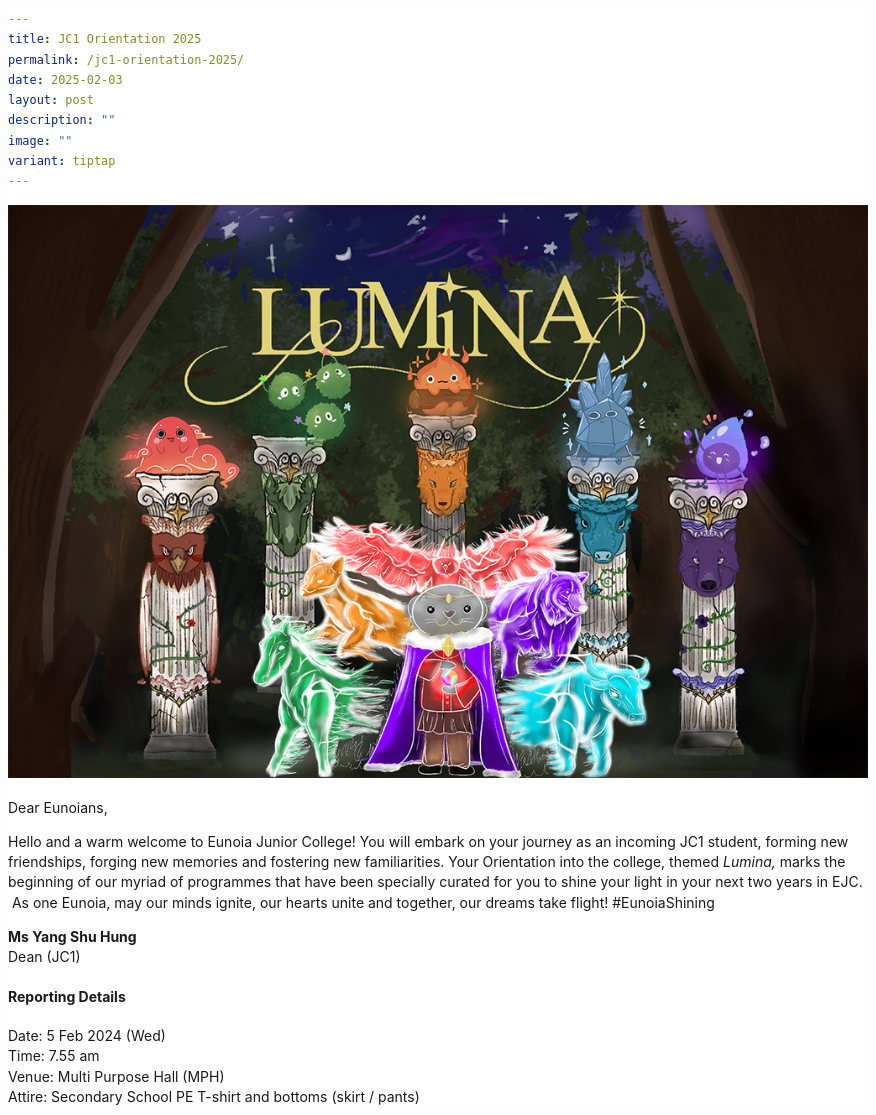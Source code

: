 ```yaml
---
title: JC1 Orientation 2025
permalink: /jc1-orientation-2025/
date: 2025-02-03
layout: post
description: ""
image: ""
variant: tiptap
---
```

<p></p>
<div class="isomer-image-wrapper">
<img style="width: 100%" height="auto" width="100%" alt="" src="/images/2025/Lumina.jpg">
</div>
<p></p>
<p>Dear Eunoians,</p>
<p>Hello and a warm welcome to Eunoia Junior College! You will embark on
your journey as an incoming JC1 student, forming new friendships, forging
new memories and fostering new familiarities. Your Orientation into the
college, themed <em>Lumina, </em>marks the beginning of our myriad of programmes
that have been specially curated for you to shine your light in your next
two years in EJC. &nbsp;As one Eunoia, may our minds ignite, our hearts
unite and together, our dreams take flight! #EunoiaShining</p>
<p></p>
<p><strong>Ms Yang Shu Hung</strong>
<br>Dean (JC1)</p>
<p></p>
<h4><strong>Reporting Details</strong></h4>
<p>Date: 5 Feb 2024 (Wed)
<br>Time: 7.55 am
<br>Venue: Multi Purpose Hall (MPH)
<br>Attire: Secondary School PE T-shirt and bottoms (skirt / pants)</p>
<p></p>